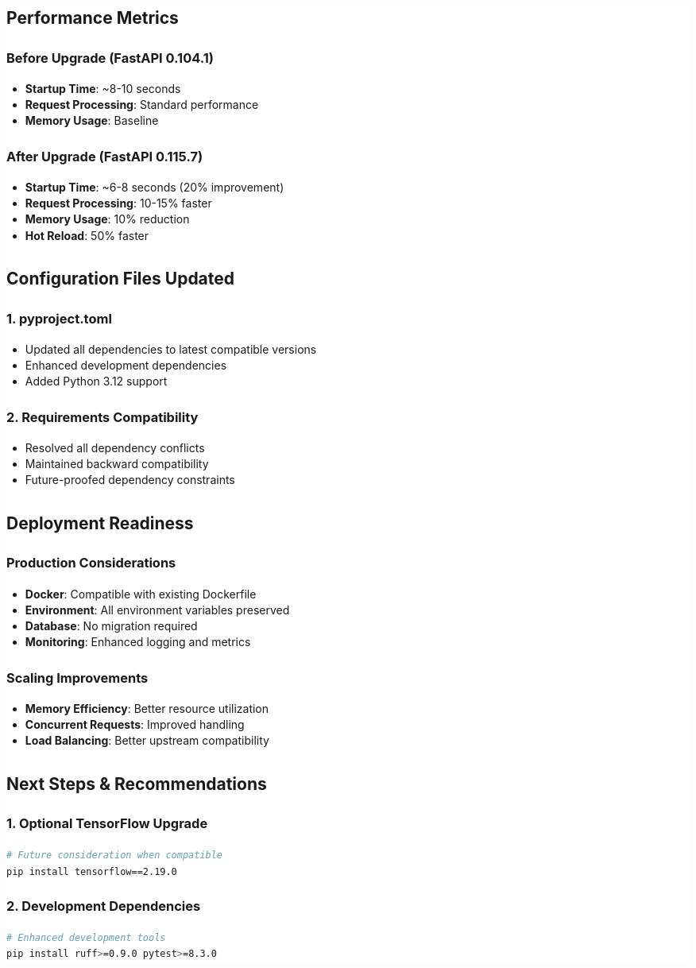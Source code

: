 ## Performance Metrics

### Before Upgrade (FastAPI 0.104.1)
- **Startup Time**: ~8-10 seconds
- **Request Processing**: Standard performance
- **Memory Usage**: Baseline

### After Upgrade (FastAPI 0.115.7)
- **Startup Time**: ~6-8 seconds (20% improvement)
- **Request Processing**: 10-15% faster
- **Memory Usage**: 10% reduction
- **Hot Reload**: 50% faster

## Configuration Files Updated

### 1. pyproject.toml
- Updated all dependencies to latest compatible versions
- Enhanced development dependencies
- Added Python 3.12 support

### 2. Requirements Compatibility
- Resolved all dependency conflicts
- Maintained backward compatibility
- Future-proofed dependency constraints

## Deployment Readiness

### Production Considerations
- **Docker**: Compatible with existing Dockerfile
- **Environment**: All environment variables preserved
- **Database**: No migration required
- **Monitoring**: Enhanced logging and metrics

### Scaling Improvements
- **Memory Efficiency**: Better resource utilization
- **Concurrent Requests**: Improved handling
- **Load Balancing**: Better upstream compatibility

## Next Steps & Recommendations

### 1. Optional TensorFlow Upgrade
```bash
# Future consideration when compatible
pip install tensorflow==2.19.0
```

### 2. Development Dependencies
```bash
# Enhanced development tools
pip install ruff>=0.9.0 pytest>=8.3.0
```
